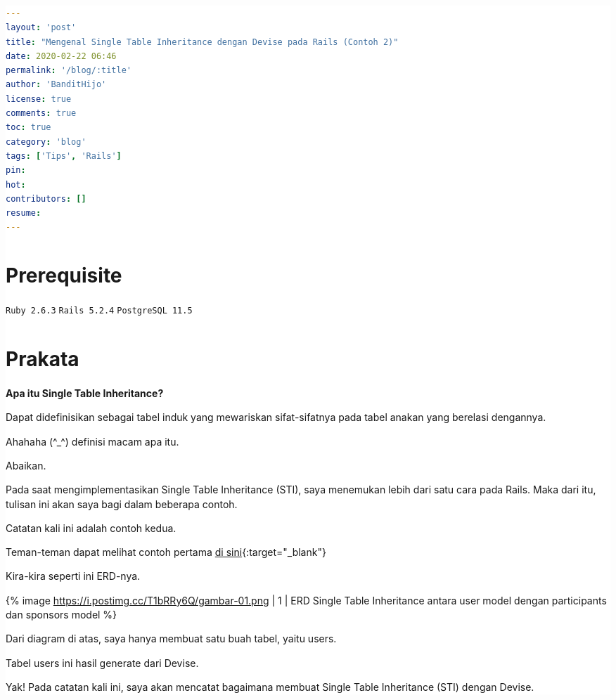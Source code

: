 ```yaml
---
layout: 'post'
title: "Mengenal Single Table Inheritance dengan Devise pada Rails (Contoh 2)"
date: 2020-02-22 06:46
permalink: '/blog/:title'
author: 'BanditHijo'
license: true
comments: true
toc: true
category: 'blog'
tags: ['Tips', 'Rails']
pin:
hot:
contributors: []
resume:
---
```





# Prerequisite

`Ruby 2.6.3` `Rails 5.2.4` `PostgreSQL 11.5`

# Prakata

**Apa itu Single Table Inheritance?**

Dapat didefinisikan sebagai tabel induk yang mewariskan sifat-sifatnya pada tabel anakan yang berelasi dengannya.

Ahahaha (^_^) definisi macam apa itu.

Abaikan.

Pada saat mengimplementasikan Single Table Inheritance (STI), saya menemukan lebih dari satu cara pada Rails. Maka dari itu, tulisan ini akan saya bagi dalam beberapa contoh.

Catatan kali ini adalah contoh kedua.

Teman-teman dapat melihat contoh pertama [di sini](/blog/rails-single-table-inheritance-contoh-1){:target="_blank"}

Kira-kira seperti ini ERD-nya.

{% image https://i.postimg.cc/T1bRRy6Q/gambar-01.png | 1 | ERD Single Table Inheritance antara user model dengan participants dan sponsors model %}

Dari diagram di atas, saya hanya membuat satu buah tabel, yaitu users.

Tabel users ini hasil generate dari Devise.

Yak! Pada catatan kali ini, saya akan mencatat bagaimana membuat Single Table Inheritance (STI) dengan Devise.
